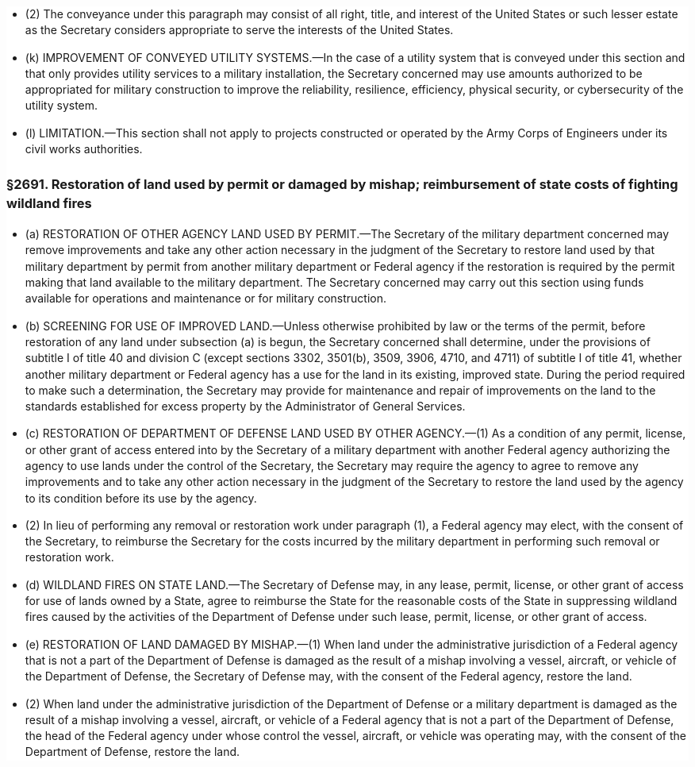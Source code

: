 
* (2) The conveyance under this paragraph may consist of all right, title, and interest of the United States or such lesser estate as the Secretary considers appropriate to serve the interests of the United States.

* (k) IMPROVEMENT OF CONVEYED UTILITY SYSTEMS.—In the case of a utility system that is conveyed under this section and that only provides utility services to a military installation, the Secretary concerned may use amounts authorized to be appropriated for military construction to improve the reliability, resilience, efficiency, physical security, or cybersecurity of the utility system.

* (l) LIMITATION.—This section shall not apply to projects constructed or operated by the Army Corps of Engineers under its civil works authorities.

### §2691. Restoration of land used by permit or damaged by mishap; reimbursement of state costs of fighting wildland fires
* (a) RESTORATION OF OTHER AGENCY LAND USED BY PERMIT.—The Secretary of the military department concerned may remove improvements and take any other action necessary in the judgment of the Secretary to restore land used by that military department by permit from another military department or Federal agency if the restoration is required by the permit making that land available to the military department. The Secretary concerned may carry out this section using funds available for operations and maintenance or for military construction.

* (b) SCREENING FOR USE OF IMPROVED LAND.—Unless otherwise prohibited by law or the terms of the permit, before restoration of any land under subsection (a) is begun, the Secretary concerned shall determine, under the provisions of subtitle I of title 40 and division C (except sections 3302, 3501(b), 3509, 3906, 4710, and 4711) of subtitle I of title 41, whether another military department or Federal agency has a use for the land in its existing, improved state. During the period required to make such a determination, the Secretary may provide for maintenance and repair of improvements on the land to the standards established for excess property by the Administrator of General Services.

* (c) RESTORATION OF DEPARTMENT OF DEFENSE LAND USED BY OTHER AGENCY.—(1) As a condition of any permit, license, or other grant of access entered into by the Secretary of a military department with another Federal agency authorizing the agency to use lands under the control of the Secretary, the Secretary may require the agency to agree to remove any improvements and to take any other action necessary in the judgment of the Secretary to restore the land used by the agency to its condition before its use by the agency.

* (2) In lieu of performing any removal or restoration work under paragraph (1), a Federal agency may elect, with the consent of the Secretary, to reimburse the Secretary for the costs incurred by the military department in performing such removal or restoration work.

* (d) WILDLAND FIRES ON STATE LAND.—The Secretary of Defense may, in any lease, permit, license, or other grant of access for use of lands owned by a State, agree to reimburse the State for the reasonable costs of the State in suppressing wildland fires caused by the activities of the Department of Defense under such lease, permit, license, or other grant of access.

* (e) RESTORATION OF LAND DAMAGED BY MISHAP.—(1) When land under the administrative jurisdiction of a Federal agency that is not a part of the Department of Defense is damaged as the result of a mishap involving a vessel, aircraft, or vehicle of the Department of Defense, the Secretary of Defense may, with the consent of the Federal agency, restore the land.

* (2) When land under the administrative jurisdiction of the Department of Defense or a military department is damaged as the result of a mishap involving a vessel, aircraft, or vehicle of a Federal agency that is not a part of the Department of Defense, the head of the Federal agency under whose control the vessel, aircraft, or vehicle was operating may, with the consent of the Department of Defense, restore the land.
